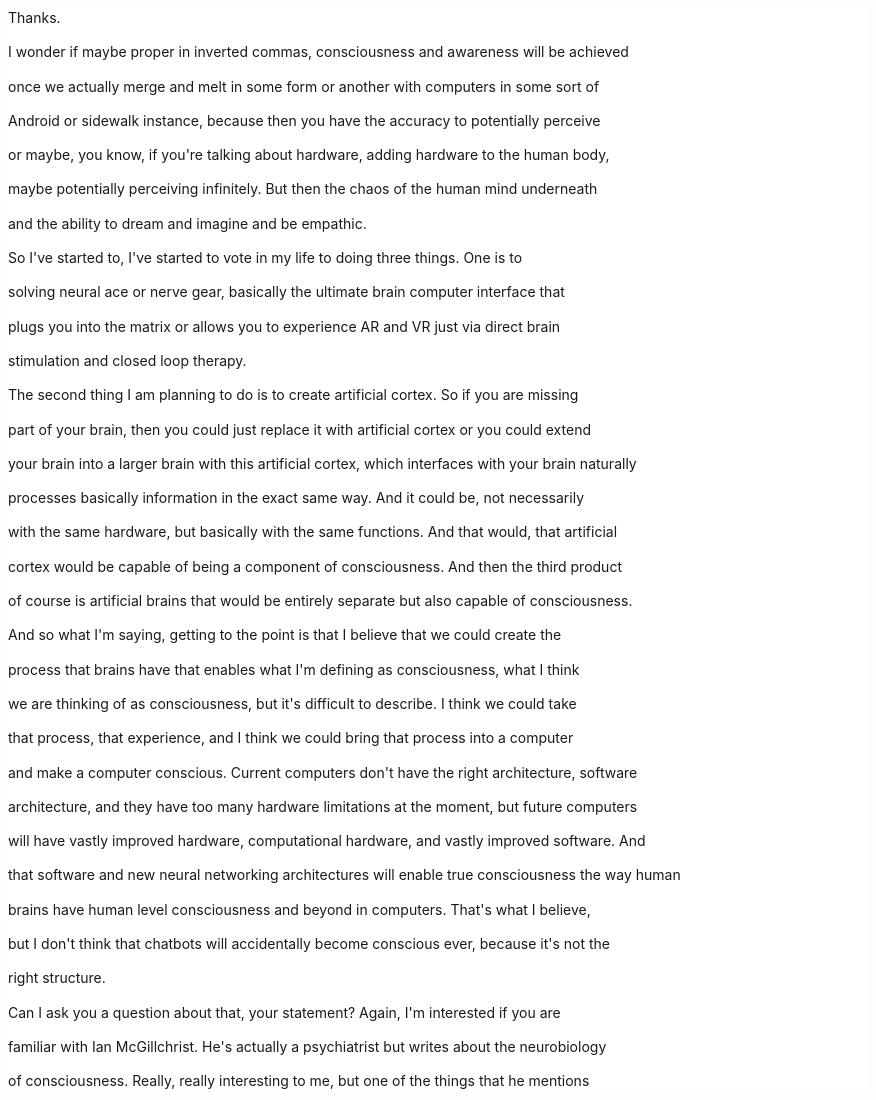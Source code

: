 Thanks.

I wonder if maybe proper in inverted commas, consciousness and awareness will be achieved

once we actually merge and melt in some form or another with computers in some sort of

Android or sidewalk instance, because then you have the accuracy to potentially perceive

or maybe, you know, if you're talking about hardware, adding hardware to the human body,

maybe potentially perceiving infinitely. But then the chaos of the human mind underneath

and the ability to dream and imagine and be empathic.

So I've started to, I've started to vote in my life to doing three things. One is to

solving neural ace or nerve gear, basically the ultimate brain computer interface that

plugs you into the matrix or allows you to experience AR and VR just via direct brain

stimulation and closed loop therapy.

The second thing I am planning to do is to create artificial cortex. So if you are missing

part of your brain, then you could just replace it with artificial cortex or you could extend

your brain into a larger brain with this artificial cortex, which interfaces with your brain naturally

processes basically information in the exact same way. And it could be, not necessarily

with the same hardware, but basically with the same functions. And that would, that artificial

cortex would be capable of being a component of consciousness. And then the third product

of course is artificial brains that would be entirely separate but also capable of consciousness.

And so what I'm saying, getting to the point is that I believe that we could create the

process that brains have that enables what I'm defining as consciousness, what I think

we are thinking of as consciousness, but it's difficult to describe. I think we could take

that process, that experience, and I think we could bring that process into a computer

and make a computer conscious. Current computers don't have the right architecture, software

architecture, and they have too many hardware limitations at the moment, but future computers

will have vastly improved hardware, computational hardware, and vastly improved software. And

that software and new neural networking architectures will enable true consciousness the way human

brains have human level consciousness and beyond in computers. That's what I believe,

but I don't think that chatbots will accidentally become conscious ever, because it's not the

right structure.

Can I ask you a question about that, your statement? Again, I'm interested if you are

familiar with Ian McGillchrist. He's actually a psychiatrist but writes about the neurobiology

of consciousness. Really, really interesting to me, but one of the things that he mentions
